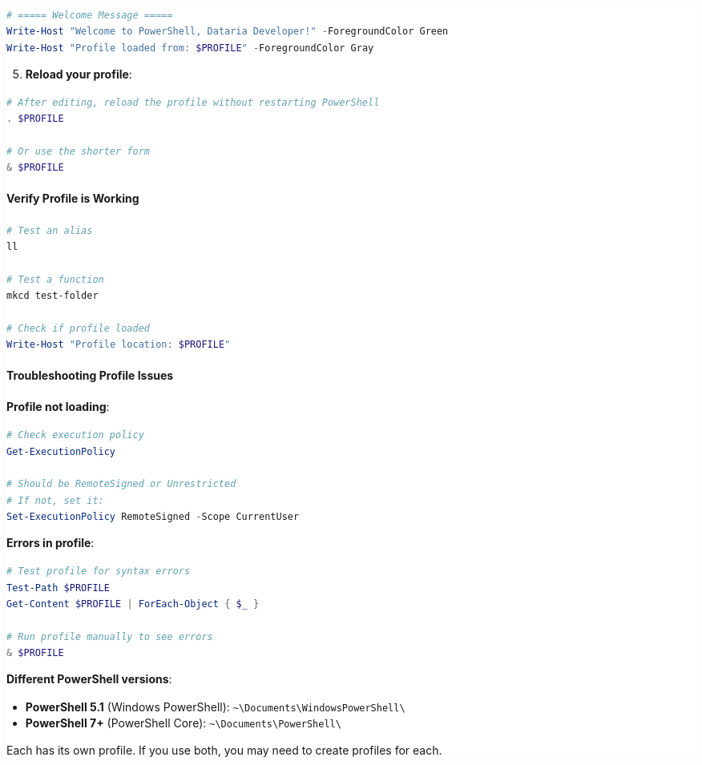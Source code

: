 ```powershell
# ===== Welcome Message =====
Write-Host "Welcome to PowerShell, Dataria Developer!" -ForegroundColor Green
Write-Host "Profile loaded from: $PROFILE" -ForegroundColor Gray
```

5. **Reload your profile**:
```powershell
# After editing, reload the profile without restarting PowerShell
. $PROFILE

# Or use the shorter form
& $PROFILE
```

#### Verify Profile is Working

```powershell
# Test an alias
ll

# Test a function
mkcd test-folder

# Check if profile loaded
Write-Host "Profile location: $PROFILE"
```

#### Troubleshooting Profile Issues

**Profile not loading**:
```powershell
# Check execution policy
Get-ExecutionPolicy

# Should be RemoteSigned or Unrestricted
# If not, set it:
Set-ExecutionPolicy RemoteSigned -Scope CurrentUser
```

**Errors in profile**:
```powershell
# Test profile for syntax errors
Test-Path $PROFILE
Get-Content $PROFILE | ForEach-Object { $_ }

# Run profile manually to see errors
& $PROFILE
```

**Different PowerShell versions**:
- **PowerShell 5.1** (Windows PowerShell): `~\Documents\WindowsPowerShell\`
- **PowerShell 7+** (PowerShell Core): `~\Documents\PowerShell\`

Each has its own profile. If you use both, you may need to create profiles for each.
